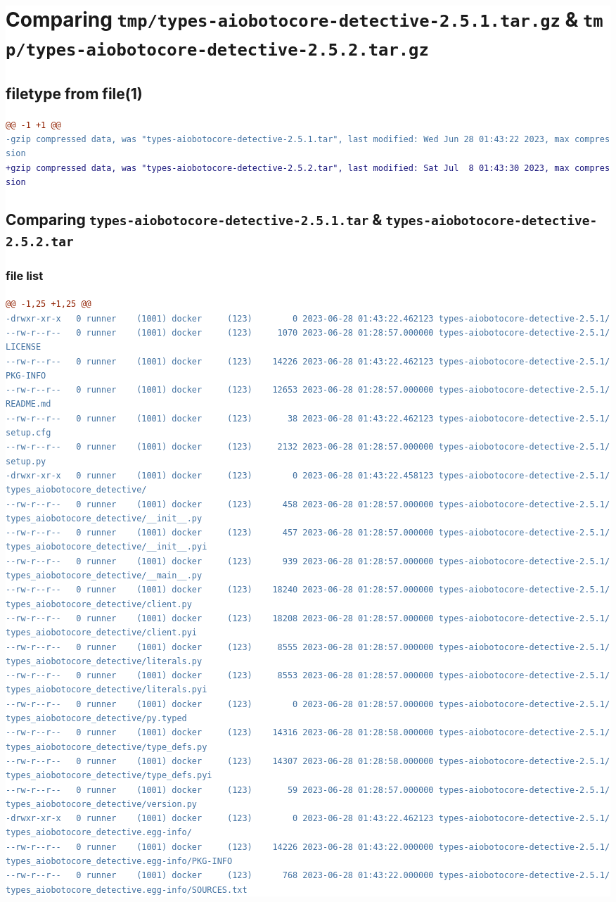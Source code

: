 # Comparing `tmp/types-aiobotocore-detective-2.5.1.tar.gz` & `tmp/types-aiobotocore-detective-2.5.2.tar.gz`

## filetype from file(1)

```diff
@@ -1 +1 @@
-gzip compressed data, was "types-aiobotocore-detective-2.5.1.tar", last modified: Wed Jun 28 01:43:22 2023, max compression
+gzip compressed data, was "types-aiobotocore-detective-2.5.2.tar", last modified: Sat Jul  8 01:43:30 2023, max compression
```

## Comparing `types-aiobotocore-detective-2.5.1.tar` & `types-aiobotocore-detective-2.5.2.tar`

### file list

```diff
@@ -1,25 +1,25 @@
-drwxr-xr-x   0 runner    (1001) docker     (123)        0 2023-06-28 01:43:22.462123 types-aiobotocore-detective-2.5.1/
--rw-r--r--   0 runner    (1001) docker     (123)     1070 2023-06-28 01:28:57.000000 types-aiobotocore-detective-2.5.1/LICENSE
--rw-r--r--   0 runner    (1001) docker     (123)    14226 2023-06-28 01:43:22.462123 types-aiobotocore-detective-2.5.1/PKG-INFO
--rw-r--r--   0 runner    (1001) docker     (123)    12653 2023-06-28 01:28:57.000000 types-aiobotocore-detective-2.5.1/README.md
--rw-r--r--   0 runner    (1001) docker     (123)       38 2023-06-28 01:43:22.462123 types-aiobotocore-detective-2.5.1/setup.cfg
--rw-r--r--   0 runner    (1001) docker     (123)     2132 2023-06-28 01:28:57.000000 types-aiobotocore-detective-2.5.1/setup.py
-drwxr-xr-x   0 runner    (1001) docker     (123)        0 2023-06-28 01:43:22.458123 types-aiobotocore-detective-2.5.1/types_aiobotocore_detective/
--rw-r--r--   0 runner    (1001) docker     (123)      458 2023-06-28 01:28:57.000000 types-aiobotocore-detective-2.5.1/types_aiobotocore_detective/__init__.py
--rw-r--r--   0 runner    (1001) docker     (123)      457 2023-06-28 01:28:57.000000 types-aiobotocore-detective-2.5.1/types_aiobotocore_detective/__init__.pyi
--rw-r--r--   0 runner    (1001) docker     (123)      939 2023-06-28 01:28:57.000000 types-aiobotocore-detective-2.5.1/types_aiobotocore_detective/__main__.py
--rw-r--r--   0 runner    (1001) docker     (123)    18240 2023-06-28 01:28:57.000000 types-aiobotocore-detective-2.5.1/types_aiobotocore_detective/client.py
--rw-r--r--   0 runner    (1001) docker     (123)    18208 2023-06-28 01:28:57.000000 types-aiobotocore-detective-2.5.1/types_aiobotocore_detective/client.pyi
--rw-r--r--   0 runner    (1001) docker     (123)     8555 2023-06-28 01:28:57.000000 types-aiobotocore-detective-2.5.1/types_aiobotocore_detective/literals.py
--rw-r--r--   0 runner    (1001) docker     (123)     8553 2023-06-28 01:28:57.000000 types-aiobotocore-detective-2.5.1/types_aiobotocore_detective/literals.pyi
--rw-r--r--   0 runner    (1001) docker     (123)        0 2023-06-28 01:28:57.000000 types-aiobotocore-detective-2.5.1/types_aiobotocore_detective/py.typed
--rw-r--r--   0 runner    (1001) docker     (123)    14316 2023-06-28 01:28:58.000000 types-aiobotocore-detective-2.5.1/types_aiobotocore_detective/type_defs.py
--rw-r--r--   0 runner    (1001) docker     (123)    14307 2023-06-28 01:28:58.000000 types-aiobotocore-detective-2.5.1/types_aiobotocore_detective/type_defs.pyi
--rw-r--r--   0 runner    (1001) docker     (123)       59 2023-06-28 01:28:57.000000 types-aiobotocore-detective-2.5.1/types_aiobotocore_detective/version.py
-drwxr-xr-x   0 runner    (1001) docker     (123)        0 2023-06-28 01:43:22.462123 types-aiobotocore-detective-2.5.1/types_aiobotocore_detective.egg-info/
--rw-r--r--   0 runner    (1001) docker     (123)    14226 2023-06-28 01:43:22.000000 types-aiobotocore-detective-2.5.1/types_aiobotocore_detective.egg-info/PKG-INFO
--rw-r--r--   0 runner    (1001) docker     (123)      768 2023-06-28 01:43:22.000000 types-aiobotocore-detective-2.5.1/types_aiobotocore_detective.egg-info/SOURCES.txt
```